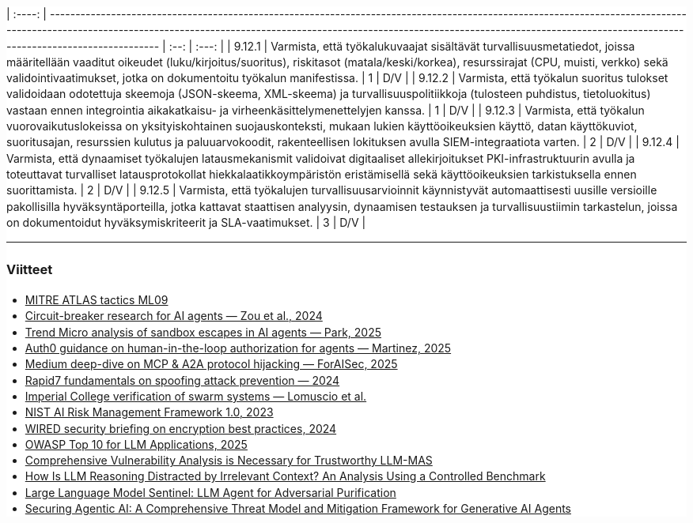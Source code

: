 | :----: | ------------------------------------------------------------------------------------------------------------------------------------------------------------------------------------------------------------------------------------------------------------------------------------------------ | :--: | :---: |
| 9.12.1 | Varmista, että työkalukuvaajat sisältävät turvallisuusmetatiedot, joissa määritellään vaaditut oikeudet (luku/kirjoitus/suoritus), riskitasot (matala/keski/korkea), resurssirajat (CPU, muisti, verkko) sekä validointivaatimukset, jotka on dokumentoitu työkalun manifestissa.                |  1   |  D/V  |
| 9.12.2 | Varmista, että työkalun suoritus tulokset validoidaan odotettuja skeemoja (JSON-skeema, XML-skeema) ja turvallisuuspolitiikkoja (tulosteen puhdistus, tietoluokitus) vastaan ennen integrointia aikakatkaisu- ja virheenkäsittelymenettelyjen kanssa.                                            |  1   |  D/V  |
| 9.12.3 | Varmista, että työkalun vuorovaikutuslokeissa on yksityiskohtainen suojauskonteksti, mukaan lukien käyttöoikeuksien käyttö, datan käyttökuviot, suoritusajan, resurssien kulutus ja paluuarvokoodit, rakenteellisen lokituksen avulla SIEM-integraatiota varten.                                 |  2   |  D/V  |
| 9.12.4 | Varmista, että dynaamiset työkalujen latausmekanismit validoivat digitaaliset allekirjoitukset PKI-infrastruktuurin avulla ja toteuttavat turvalliset latausprotokollat hiekkalaatikkoympäristön eristämisellä sekä käyttöoikeuksien tarkistuksella ennen suorittamista.                         |  2   |  D/V  |
| 9.12.5 | Varmista, että työkalujen turvallisuusarvioinnit käynnistyvät automaattisesti uusille versioille pakollisilla hyväksyntäporteilla, jotka kattavat staattisen analyysin, dynaamisen testauksen ja turvallisuustiimin tarkastelun, joissa on dokumentoidut hyväksymiskriteerit ja SLA-vaatimukset. |  3   |  D/V  |

---

### Viitteet

* [MITRE ATLAS tactics ML09](https://atlas.mitre.org/)
* [Circuit-breaker research for AI agents — Zou et al., 2024](https://arxiv.org/abs/2406.04313)
* [Trend Micro analysis of sandbox escapes in AI agents — Park, 2025](https://www.trendmicro.com/vinfo/us/security/news/cybercrime-and-digital-threats/unveiling-ai-agent-vulnerabilities-code-execution)
* [Auth0 guidance on human-in-the-loop authorization for agents — Martinez, 2025](https://auth0.com/blog/secure-human-in-the-loop-interactions-for-ai-agents/)
* [Medium deep-dive on MCP & A2A protocol hijacking — ForAISec, 2025](https://medium.com/%40foraisec/security-analysis-potential-ai-agent-hijacking-via-mcp-and-a2a-protocol-insights-cd1ec5e6045f)
* [Rapid7 fundamentals on spoofing attack prevention — 2024](https://www.rapid7.com/fundamentals/spoofing-attacks/)
* [Imperial College verification of swarm systems — Lomuscio et al.](https://sail.doc.ic.ac.uk/projects/swarms/)
* [NIST AI Risk Management Framework 1.0, 2023](https://nvlpubs.nist.gov/nistpubs/ai/nist.ai.100-1.pdf)
* [WIRED security briefing on encryption best practices, 2024](https://www.wired.com/story/encryption-apps-chinese-telecom-hacking-hydra-russia-exxon)
* [OWASP Top 10 for LLM Applications, 2025](https://owasp.org/www-project-top-10-for-large-language-model-applications/)
* [Comprehensive Vulnerability Analysis is Necessary for Trustworthy LLM-MAS](https://arxiv.org/html/2506.01245v1)
* [How Is LLM Reasoning Distracted by Irrelevant Context?
  An Analysis Using a Controlled Benchmark](https://www.arxiv.org/pdf/2505.18761)
* [Large Language Model Sentinel: LLM Agent for Adversarial Purification](https://arxiv.org/pdf/2405.20770)
* [Securing Agentic AI: A Comprehensive Threat Model and Mitigation Framework for Generative AI Agents](https://arxiv.org/html/2504.19956v2)

